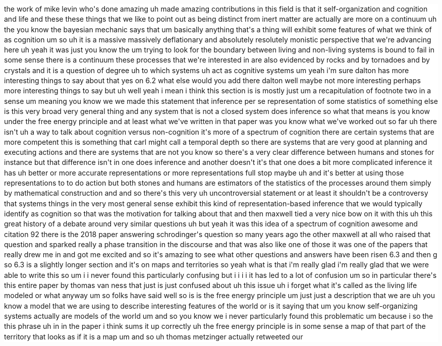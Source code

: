 the work of mike levin who's done amazing uh made amazing contributions in this field is that it
self-organization and cognition and life and these these things that we like to point out as being distinct from inert
matter are actually are more on a continuum uh the you know the bayesian mechanic
says that um basically anything that's a thing will exhibit some features of what we
think of as cognition um so uh it is a massive massively
deflationary and absolutely resolutely monistic perspective that we're
advancing here uh yeah it was just you know the um
trying to look for the boundary between living and non-living systems is bound to fail in
some sense there is a continuum these processes that we're interested in
are also evidenced by rocks and by tornadoes and by crystals and it is a
question of degree uh to which systems uh act
as cognitive systems um yeah
i'm sure dalton has more interesting things to say about that yes on 6.2 what else would you add there
dalton well maybe not more interesting perhaps more interesting things to say
but uh well yeah i mean i think this section is is mostly just um
a recapitulation of footnote two in a sense um meaning you know we we made this
statement that inference per se representation of some statistics
of something else is this very broad very general thing and any system that is not a closed
system does inference so what that means is you know under the free energy
principle and at least what we've written in that paper was you know what we've worked out
so far uh there isn't uh a way to talk about cognition versus
non-cognition it's more of a spectrum of cognition
there are certain systems that are more competent this is something that carl might call
a temporal depth so there are systems that are very good at planning and executing actions and there are systems
that are not you know so there's a very clear difference between humans and stones for instance but that difference
isn't in one does inference and another doesn't it's that one does a bit more
complicated inference it has uh better or more accurate representations
or more representations full stop maybe uh and it's better at using those representations to to do action but both
stones and humans are estimators of the statistics of the processes around them
simply by mathematical construction and and so there's this very uh
uncontroversial statement or at least it shouldn't be a controversy that systems
things in the very most general sense exhibit this kind of
representation-based inference that we would typically identify
as cognition so that was the motivation for talking about that and then maxwell tied a very
nice bow on it with this uh this great history of a debate around very similar questions uh but yeah it
was this idea of a spectrum of cognition awesome and citation 92 there is the
2018 paper answering schrodinger's question so many years ago
the other maxwell at all who raised that question and sparked
really a phase transition in the discourse and that was also like one of those
it was one of the papers that really drew me in and got me excited and so it's amazing to see
what other questions and answers have been risen 6.3 and then g so 6.3 is a slightly
longer section and it's on maps and territories so yeah
what is that i'm really glad i'm really glad that we were able to write this so
um i i never found this particularly confusing but i i i i it has led to a
lot of confusion um so in particular there's this entire
paper by thomas van ness that just is just confused about uh this issue uh i forget what it's called
as the living life modeled or
what anyway um so folks have said well so is is the free
energy principle um just just a description
that we are uh you know a model that we are using to describe
interesting features of the world or is it saying that um
you know self-organizing systems actually are models of the world
um and so you know we i never particularly
found this problematic um because i so
the this phrase uh in in the paper i think sums it up correctly uh
the free energy principle is in some sense a map of that part of the territory that looks as if
it is a map um and so uh thomas metzinger actually retweeted our